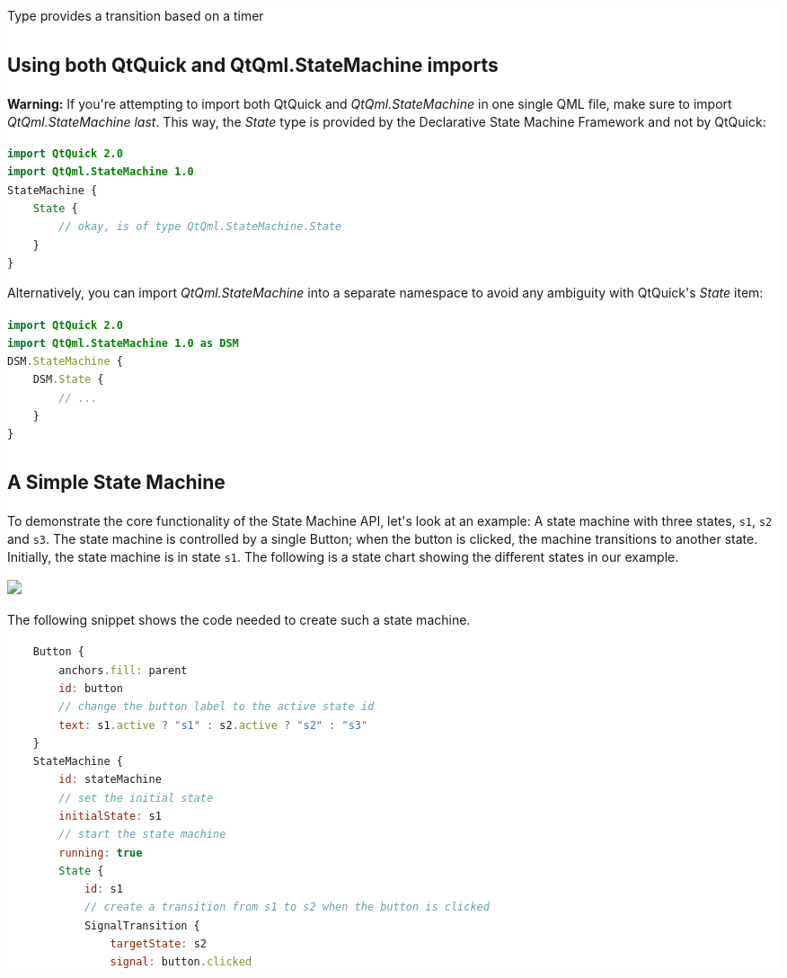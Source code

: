 <td><p>Type provides a transition based on a timer</p></td>
</tr>
</tbody>
</table>

<span id="using-both-qtquick-and-qtqml-statemachine-imports"></span>
Using both QtQuick and QtQml.StateMachine imports
-------------------------------------------------

**Warning:** If you're attempting to import both QtQuick and *QtQml.StateMachine* in one single QML file, make sure to import *QtQml.StateMachine* *last*. This way, the *State* type is provided by the Declarative State Machine Framework and not by QtQuick:

``` qml
import QtQuick 2.0
import QtQml.StateMachine 1.0
StateMachine {
    State {
        // okay, is of type QtQml.StateMachine.State
    }
}
```

Alternatively, you can import *QtQml.StateMachine* into a separate namespace to avoid any ambiguity with QtQuick's *State* item:

``` qml
import QtQuick 2.0
import QtQml.StateMachine 1.0 as DSM
DSM.StateMachine {
    DSM.State {
        // ...
    }
}
```

<span id="a-simple-state-machine"></span>
A Simple State Machine
----------------------

To demonstrate the core functionality of the State Machine API, let's look at an example: A state machine with three states, `s1`, `s2` and `s3`. The state machine is controlled by a single Button; when the button is clicked, the machine transitions to another state. Initially, the state machine is in state `s1`. The following is a state chart showing the different states in our example.

![](https://developer.ubuntu.com/static/devportal_uploaded/fd5593f9-f4fb-422d-83bc-6ab6988f59f3-api/apps/qml/sdk-15.04.6/qmlstatemachine/images/statemachine-button.png)

The following snippet shows the code needed to create such a state machine.

``` qml
    Button {
        anchors.fill: parent
        id: button
        // change the button label to the active state id
        text: s1.active ? "s1" : s2.active ? "s2" : "s3"
    }
    StateMachine {
        id: stateMachine
        // set the initial state
        initialState: s1
        // start the state machine
        running: true
        State {
            id: s1
            // create a transition from s1 to s2 when the button is clicked
            SignalTransition {
                targetState: s2
                signal: button.clicked
```